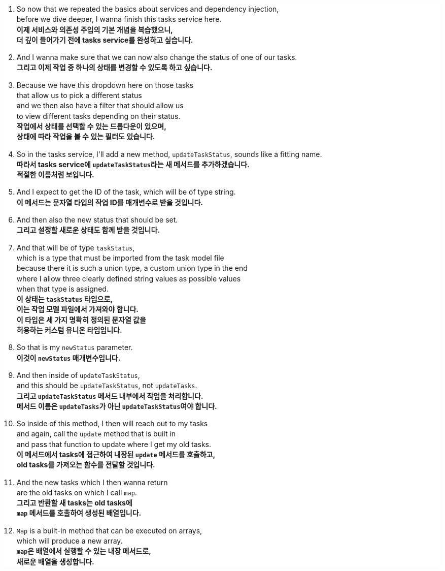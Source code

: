 

1. So now that we repeated the basics about services and dependency injection,  
   before we dive deeper, I wanna finish this tasks service here.  
   **이제 서비스와 의존성 주입의 기본 개념을 복습했으니,  
   더 깊이 들어가기 전에 tasks service를 완성하고 싶습니다.**

2. And I wanna make sure that we can now also change the status of one of our tasks.  
   **그리고 이제 작업 중 하나의 상태를 변경할 수 있도록 하고 싶습니다.**

3. Because we have this dropdown here on those tasks  
   that allow us to pick a different status  
   and we then also have a filter that should allow us  
   to view different tasks depending on their status.  
   **작업에서 상태를 선택할 수 있는 드롭다운이 있으며,  
   상태에 따라 작업을 볼 수 있는 필터도 있습니다.**

4. So in the tasks service, I'll add a new method, `updateTaskStatus`, sounds like a fitting name.  
   **따라서 tasks service에 `updateTaskStatus`라는 새 메서드를 추가하겠습니다.  
   적절한 이름처럼 보입니다.**

5. And I expect to get the ID of the task, which will be of type string.  
   **이 메서드는 문자열 타입의 작업 ID를 매개변수로 받을 것입니다.**

6. And then also the new status that should be set.  
   **그리고 설정할 새로운 상태도 함께 받을 것입니다.**

7. And that will be of type `taskStatus`,  
   which is a type that must be imported from the task model file  
   because there it is such a union type, a custom union type in the end  
   where I allow three clearly defined string values as possible values  
   when that type is assigned.  
   **이 상태는 `taskStatus` 타입으로,  
   이는 작업 모델 파일에서 가져와야 합니다.  
   이 타입은 세 가지 명확히 정의된 문자열 값을  
   허용하는 커스텀 유니온 타입입니다.**

8. So that is my `newStatus` parameter.  
   **이것이 `newStatus` 매개변수입니다.**

9. And then inside of `updateTaskStatus`,  
   and this should be `updateTaskStatus`, not `updateTasks`.  
   **그리고 `updateTaskStatus` 메서드 내부에서 작업을 처리합니다.  
   메서드 이름은 `updateTasks`가 아닌 `updateTaskStatus`여야 합니다.**

10. So inside of this method, I then will reach out to my tasks  
    and again, call the `update` method that is built in  
    and pass that function to update where I get my old tasks.  
    **이 메서드에서 tasks에 접근하여 내장된 `update` 메서드를 호출하고,  
    old tasks를 가져오는 함수를 전달할 것입니다.**

11. And the new tasks which I then wanna return  
    are the old tasks on which I call `map`.  
    **그리고 반환할 새 tasks는 old tasks에  
    `map` 메서드를 호출하여 생성된 배열입니다.**

12. `Map` is a built-in method that can be executed on arrays,  
    which will produce a new array.  
    **`map`은 배열에서 실행할 수 있는 내장 메서드로,  
    새로운 배열을 생성합니다.**
